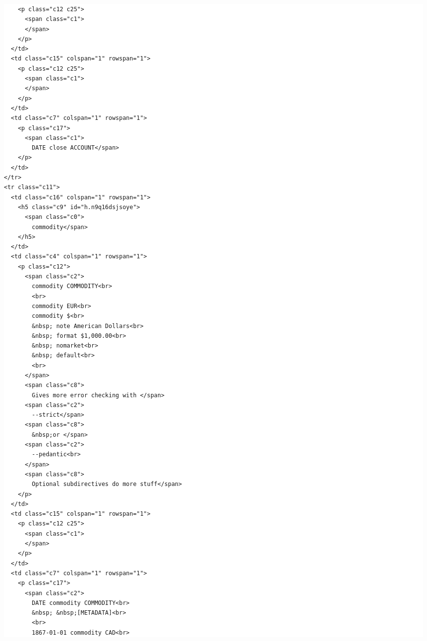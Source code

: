         <p class="c12 c25">
          <span class="c1">
          </span>
        </p>
      </td>
      <td class="c15" colspan="1" rowspan="1">
        <p class="c12 c25">
          <span class="c1">
          </span>
        </p>
      </td>
      <td class="c7" colspan="1" rowspan="1">
        <p class="c17">
          <span class="c1">
            DATE close ACCOUNT</span>
        </p>
      </td>
    </tr>
    <tr class="c11">
      <td class="c16" colspan="1" rowspan="1">
        <h5 class="c9" id="h.n9q16dsjsoye">
          <span class="c0">
            commodity</span>
        </h5>
      </td>
      <td class="c4" colspan="1" rowspan="1">
        <p class="c12">
          <span class="c2">
            commodity COMMODITY<br>
            <br>
            commodity EUR<br>
            commodity $<br>
            &nbsp; note American Dollars<br>
            &nbsp; format $1,000.00<br>
            &nbsp; nomarket<br>
            &nbsp; default<br>
            <br>
          </span>
          <span class="c8">
            Gives more error checking with </span>
          <span class="c2">
            --strict</span>
          <span class="c8">
            &nbsp;or </span>
          <span class="c2">
            --pedantic<br>
          </span>
          <span class="c8">
            Optional subdirectives do more stuff</span>
        </p>
      </td>
      <td class="c15" colspan="1" rowspan="1">
        <p class="c12 c25">
          <span class="c1">
          </span>
        </p>
      </td>
      <td class="c7" colspan="1" rowspan="1">
        <p class="c17">
          <span class="c2">
            DATE commodity COMMODITY<br>
            &nbsp; &nbsp;[METADATA]<br>
            <br>
            1867-01-01 commodity CAD<br>
